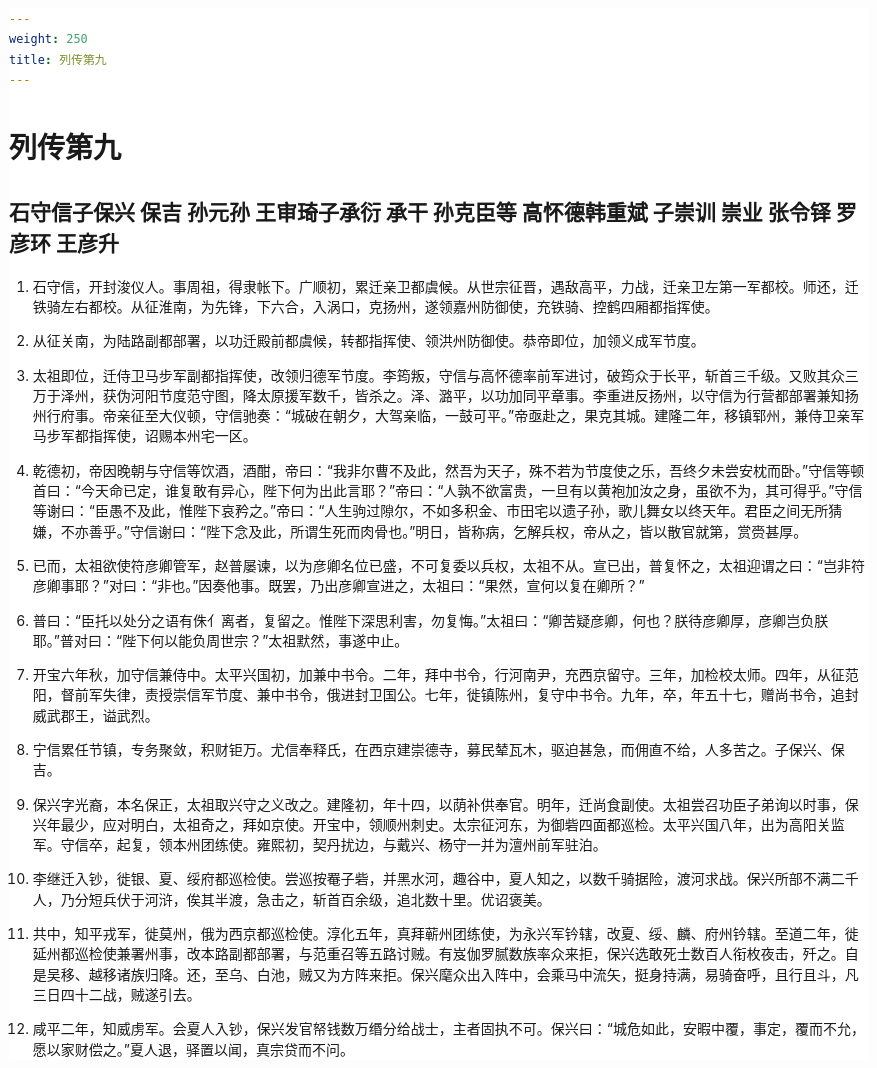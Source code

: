 ```yaml
---
weight: 250
title: 列传第九
---
```


# 列传第九

## 石守信子保兴 保吉 孙元孙 王审琦子承衍 承干 孙克臣等 高怀德韩重斌 子崇训 崇业 张令铎 罗彦环 王彦升

1. <span id="列传第九-石守信子保兴_保吉_孙元孙_王审琦子承衍_承干_孙克臣等_高怀德韩重斌_子崇训_崇业_张令铎_罗彦环_王彦升-1"></span>
石守信，开封浚仪人。事周祖，得隶帐下。广顺初，累迁亲卫都虞候。从世宗征晋，遇敌高平，力战，迁亲卫左第一军都校。师还，迁铁骑左右都校。从征淮南，为先锋，下六合，入涡口，克扬州，遂领嘉州防御使，充铁骑、控鹤四厢都指挥使。

2. <span id="列传第九-石守信子保兴_保吉_孙元孙_王审琦子承衍_承干_孙克臣等_高怀德韩重斌_子崇训_崇业_张令铎_罗彦环_王彦升-2"></span>
从征关南，为陆路副都部署，以功迁殿前都虞候，转都指挥使、领洪州防御使。恭帝即位，加领义成军节度。

3. <span id="列传第九-石守信子保兴_保吉_孙元孙_王审琦子承衍_承干_孙克臣等_高怀德韩重斌_子崇训_崇业_张令铎_罗彦环_王彦升-3"></span>
太祖即位，迁侍卫马步军副都指挥使，改领归德军节度。李筠叛，守信与高怀德率前军进讨，破筠众于长平，斩首三千级。又败其众三万于泽州，获伪河阳节度范守图，降太原援军数千，皆杀之。泽、潞平，以功加同平章事。李重进反扬州，以守信为行营都部署兼知扬州行府事。帝亲征至大仪顿，守信驰奏：“城破在朝夕，大驾亲临，一鼓可平。”帝亟赴之，果克其城。建隆二年，移镇郓州，兼侍卫亲军马步军都指挥使，诏赐本州宅一区。

4. <span id="列传第九-石守信子保兴_保吉_孙元孙_王审琦子承衍_承干_孙克臣等_高怀德韩重斌_子崇训_崇业_张令铎_罗彦环_王彦升-4"></span>
乾德初，帝因晚朝与守信等饮酒，酒酣，帝曰：“我非尔曹不及此，然吾为天子，殊不若为节度使之乐，吾终夕未尝安枕而卧。”守信等顿首曰：“今天命已定，谁复敢有异心，陛下何为出此言耶？”帝曰：“人孰不欲富贵，一旦有以黄袍加汝之身，虽欲不为，其可得乎。”守信等谢曰：“臣愚不及此，惟陛下哀矜之。”帝曰：“人生驹过隙尔，不如多积金、市田宅以遗子孙，歌儿舞女以终天年。君臣之间无所猜嫌，不亦善乎。”守信谢曰：“陛下念及此，所谓生死而肉骨也。”明日，皆称病，乞解兵权，帝从之，皆以散官就第，赏赍甚厚。

5. <span id="列传第九-石守信子保兴_保吉_孙元孙_王审琦子承衍_承干_孙克臣等_高怀德韩重斌_子崇训_崇业_张令铎_罗彦环_王彦升-5"></span>
已而，太祖欲使符彦卿管军，赵普屡谏，以为彦卿名位已盛，不可复委以兵权，太祖不从。宣已出，普复怀之，太祖迎谓之曰：“岂非符彦卿事耶？”对曰：“非也。”因奏他事。既罢，乃出彦卿宣进之，太祖曰：“果然，宣何以复在卿所？”

6. <span id="列传第九-石守信子保兴_保吉_孙元孙_王审琦子承衍_承干_孙克臣等_高怀德韩重斌_子崇训_崇业_张令铎_罗彦环_王彦升-6"></span>
普曰：“臣托以处分之语有侏亻离者，复留之。惟陛下深思利害，勿复悔。”太祖曰：“卿苦疑彦卿，何也？朕待彦卿厚，彦卿岂负朕耶。”普对曰：“陛下何以能负周世宗？”太祖默然，事遂中止。

7. <span id="列传第九-石守信子保兴_保吉_孙元孙_王审琦子承衍_承干_孙克臣等_高怀德韩重斌_子崇训_崇业_张令铎_罗彦环_王彦升-7"></span>
开宝六年秋，加守信兼侍中。太平兴国初，加兼中书令。二年，拜中书令，行河南尹，充西京留守。三年，加检校太师。四年，从征范阳，督前军失律，责授崇信军节度、兼中书令，俄进封卫国公。七年，徙镇陈州，复守中书令。九年，卒，年五十七，赠尚书令，追封威武郡王，谥武烈。

8. <span id="列传第九-石守信子保兴_保吉_孙元孙_王审琦子承衍_承干_孙克臣等_高怀德韩重斌_子崇训_崇业_张令铎_罗彦环_王彦升-8"></span>
宁信累任节镇，专务聚敛，积财钜万。尤信奉释氏，在西京建崇德寺，募民辇瓦木，驱迫甚急，而佣直不给，人多苦之。子保兴、保吉。

9. <span id="列传第九-石守信子保兴_保吉_孙元孙_王审琦子承衍_承干_孙克臣等_高怀德韩重斌_子崇训_崇业_张令铎_罗彦环_王彦升-9"></span>
保兴字光裔，本名保正，太祖取兴守之义改之。建隆初，年十四，以荫补供奉官。明年，迁尚食副使。太祖尝召功臣子弟询以时事，保兴年最少，应对明白，太祖奇之，拜如京使。开宝中，领顺州刺史。太宗征河东，为御砦四面都巡检。太平兴国八年，出为高阳关监军。守信卒，起复，领本州团练使。雍熙初，契丹扰边，与戴兴、杨守一并为澶州前军驻泊。

10. <span id="列传第九-石守信子保兴_保吉_孙元孙_王审琦子承衍_承干_孙克臣等_高怀德韩重斌_子崇训_崇业_张令铎_罗彦环_王彦升-10"></span>
李继迁入钞，徙银、夏、绥府都巡检使。尝巡按罨子砦，并黑水河，趣谷中，夏人知之，以数千骑据险，渡河求战。保兴所部不满二千人，乃分短兵伏于河浒，俟其半渡，急击之，斩首百余级，追北数十里。优诏褒美。

11. <span id="列传第九-石守信子保兴_保吉_孙元孙_王审琦子承衍_承干_孙克臣等_高怀德韩重斌_子崇训_崇业_张令铎_罗彦环_王彦升-11"></span>
共中，知平戎军，徙莫州，俄为西京都巡检使。淳化五年，真拜蕲州团练使，为永兴军钤辖，改夏、绥、麟、府州钤辖。至道二年，徙延州都巡检使兼署州事，改本路副都部署，与范重召等五路讨贼。有岌伽罗腻数族率众来拒，保兴选敢死士数百人衔枚夜击，歼之。自是吴移、越移诸族归降。还，至乌、白池，贼又为方阵来拒。保兴麾众出入阵中，会乘马中流矢，挺身持满，易骑奋呼，且行且斗，凡三日四十二战，贼遂引去。

12. <span id="列传第九-石守信子保兴_保吉_孙元孙_王审琦子承衍_承干_孙克臣等_高怀德韩重斌_子崇训_崇业_张令铎_罗彦环_王彦升-12"></span>
咸平二年，知威虏军。会夏人入钞，保兴发官帑钱数万缗分给战士，主者固执不可。保兴曰：“城危如此，安暇中覆，事定，覆而不允，愿以家财偿之。”夏人退，驿置以闻，真宗贷而不问。
